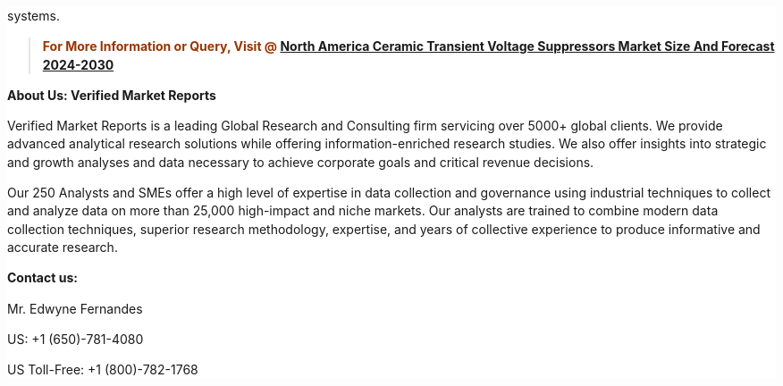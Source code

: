 systems.</p></body></html></p><blockquote><p><span style="color: #993300;"><strong>For More Information or Query, Visit @ <a href="https://www.verifiedmarketreports.com/product/global-ceramic-transient-voltage-suppressors-market-report-2019-competitive-landscape-trends-and-opportunities/">North America Ceramic Transient Voltage Suppressors Market Size And Forecast 2024-2030</a></strong></span></p></blockquote><p><strong>About Us: Verified Market Reports</strong></p><p>Verified Market Reports is a leading Global Research and Consulting firm servicing over 5000+ global clients. We provide advanced analytical research solutions while offering information-enriched research studies. We also offer insights into strategic and growth analyses and data necessary to achieve corporate goals and critical revenue decisions.</p><p>Our 250 Analysts and SMEs offer a high level of expertise in data collection and governance using industrial techniques to collect and analyze data on more than 25,000 high-impact and niche markets. Our analysts are trained to combine modern data collection techniques, superior research methodology, expertise, and years of collective experience to produce informative and accurate research.</p><p><strong>Contact us:</strong></p><p>Mr. Edwyne Fernandes</p><p>US: +1 (650)-781-4080</p><p>US Toll-Free: +1 (800)-782-1768</p>
